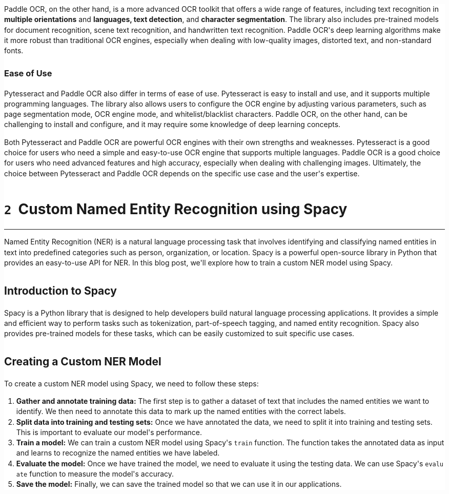 Paddle OCR, on the other hand, is a more advanced OCR toolkit that offers a wide range of features, including text recognition in **multiple orientations** and **languages, text detection**, and **character segmentation**. The library also includes pre-trained models for document recognition, scene text recognition, and handwritten text recognition. Paddle OCR's deep learning algorithms make it more robust than traditional OCR engines, especially when dealing with low-quality images, distorted text, and non-standard fonts.

### Ease of Use

Pytesseract and Paddle OCR also differ in terms of ease of use. Pytesseract is easy to install and use, and it supports multiple programming languages. The library also allows users to configure the OCR engine by adjusting various parameters, such as page segmentation mode, OCR engine mode, and whitelist/blacklist characters. Paddle OCR, on the other hand, can be challenging to install and configure, and it may require some knowledge of deep learning concepts.

Both Pytesseract and Paddle OCR are powerful OCR engines with their own strengths and weaknesses. Pytesseract is a good choice for users who need a simple and easy-to-use OCR engine that supports multiple languages. Paddle OCR is a good choice for users who need advanced features and high accuracy, especially when dealing with challenging images. Ultimately, the choice between Pytesseract and Paddle OCR depends on the specific use case and the user's expertise.

# `2`  Custom Named Entity Recognition using Spacy

---

Named Entity Recognition (NER) is a natural language processing task that involves identifying and classifying named entities in text into predefined categories such as person, organization, or location. Spacy is a powerful open-source library in Python that provides an easy-to-use API for NER. In this blog post, we'll explore how to train a custom NER model using Spacy.

## Introduction to Spacy

Spacy is a Python library that is designed to help developers build natural language processing applications. It provides a simple and efficient way to perform tasks such as tokenization, part-of-speech tagging, and named entity recognition. Spacy also provides pre-trained models for these tasks, which can be easily customized to suit specific use cases.

## Creating a Custom NER Model

To create a custom NER model using Spacy, we need to follow these steps:

1. **Gather and annotate training data:** The first step is to gather a dataset of text that includes the named entities we want to identify. We then need to annotate this data to mark up the named entities with the correct labels.
2. **Split data into training and testing sets:** Once we have annotated the data, we need to split it into training and testing sets. This is important to evaluate our model's performance.
3. **Train a model:** We can train a custom NER model using Spacy's `train` function. The function takes the annotated data as input and learns to recognize the named entities we have labeled.
4. **Evaluate the model:** Once we have trained the model, we need to evaluate it using the testing data. We can use Spacy's `evaluate` function to measure the model's accuracy.
5. **Save the model:** Finally, we can save the trained model so that we can use it in our applications.
